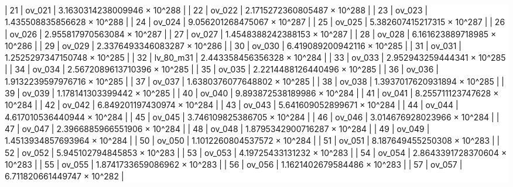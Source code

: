| 21 | ov_021 | 3.1630314238009946 × 10^288 |
| 22 | ov_022 | 2.1715272360805487 × 10^288 |
| 23 | ov_023 | 1.435508835856628 × 10^288 |
| 24 | ov_024 | 9.056201268475067 × 10^287 |
| 25 | ov_025 | 5.382607415217315 × 10^287 |
| 26 | ov_026 | 2.955817970563084 × 10^287 |
| 27 | ov_027 | 1.4548388242388153 × 10^287 |
| 28 | ov_028 | 6.161623889718985 × 10^286 |
| 29 | ov_029 | 2.3376493346083287 × 10^286 |
| 30 | ov_030 | 6.419089200942116 × 10^285 |
| 31 | ov_031 | 1.2525297347150748 × 10^285 |
| 32 | lv_80_m31 | 2.443358456356328 × 10^284 |
| 33 | ov_033 | 2.952943259444341 × 10^285 |
| 34 | ov_034 | 2.5672089613710396 × 10^285 |
| 35 | ov_035 | 2.2214488126440496 × 10^285 |
| 36 | ov_036 | 1.9132239597976716 × 10^285 |
| 37 | ov_037 | 1.6380376077648802 × 10^285 |
| 38 | ov_038 | 1.3937017620931894 × 10^285 |
| 39 | ov_039 | 1.178141303399442 × 10^285 |
| 40 | ov_040 | 9.893872538189986 × 10^284 |
| 41 | ov_041 | 8.255711123747628 × 10^284 |
| 42 | ov_042 | 6.849201197430974 × 10^284 |
| 43 | ov_043 | 5.641609052899671 × 10^284 |
| 44 | ov_044 | 4.617010536440944 × 10^284 |
| 45 | ov_045 | 3.746109825386705 × 10^284 |
| 46 | ov_046 | 3.014676928023966 × 10^284 |
| 47 | ov_047 | 2.3966885966551906 × 10^284 |
| 48 | ov_048 | 1.8795342900716287 × 10^284 |
| 49 | ov_049 | 1.4513934857693964 × 10^284 |
| 50 | ov_050 | 1.1012260804537572 × 10^284 |
| 51 | ov_051 | 8.187649455250308 × 10^283 |
| 52 | ov_052 | 5.945102794845853 × 10^283 |
| 53 | ov_053 | 4.19725433131232 × 10^283 |
| 54 | ov_054 | 2.8643391728370604 × 10^283 |
| 55 | ov_055 | 1.8741733659086962 × 10^283 |
| 56 | ov_056 | 1.1621402679584486 × 10^283 |
| 57 | ov_057 | 6.711820661449747 × 10^282 |